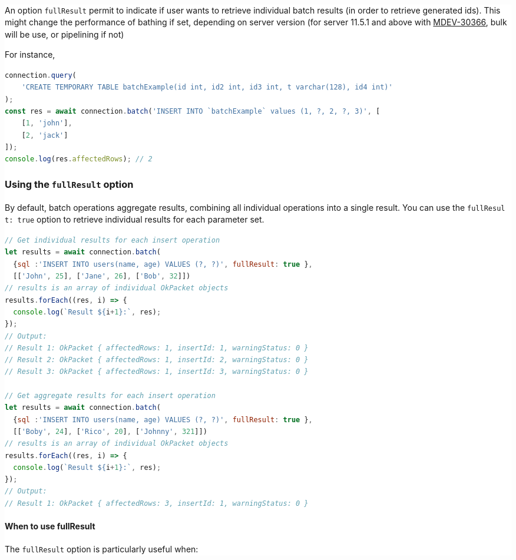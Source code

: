 An option `fullResult` permit to indicate if user wants to retrieve individual batch results (in order to retrieve generated ids). 
This might change the performance of bathing if set, depending on server version (for server 11.5.1 and above with [MDEV-30366](https://jira.mariadb.org/browse/MDEV-30366), bulk will be use, or pipelining if not)

For instance,
```javascript
connection.query(
    'CREATE TEMPORARY TABLE batchExample(id int, id2 int, id3 int, t varchar(128), id4 int)'
);
const res = await connection.batch('INSERT INTO `batchExample` values (1, ?, 2, ?, 3)', [
    [1, 'john'],
    [2, 'jack']
]);
console.log(res.affectedRows); // 2
```


### Using the `fullResult` option

By default, batch operations aggregate results, combining all individual operations into a single result. You can use the `fullResult: true` option to retrieve individual results for each parameter set.

```javascript
// Get individual results for each insert operation
let results = await connection.batch(
  {sql :'INSERT INTO users(name, age) VALUES (?, ?)', fullResult: true },
  [['John', 25], ['Jane', 26], ['Bob', 32]])
// results is an array of individual OkPacket objects
results.forEach((res, i) => {
  console.log(`Result ${i+1}:`, res);
});
// Output:
// Result 1: OkPacket { affectedRows: 1, insertId: 1, warningStatus: 0 }
// Result 2: OkPacket { affectedRows: 1, insertId: 2, warningStatus: 0 }
// Result 3: OkPacket { affectedRows: 1, insertId: 3, warningStatus: 0 }

// Get aggregate results for each insert operation
let results = await connection.batch(
  {sql :'INSERT INTO users(name, age) VALUES (?, ?)', fullResult: true },
  [['Boby', 24], ['Rico', 20], ['Johnny', 321]])
// results is an array of individual OkPacket objects
results.forEach((res, i) => {
  console.log(`Result ${i+1}:`, res);
});
// Output:
// Result 1: OkPacket { affectedRows: 3, insertId: 1, warningStatus: 0 }
```

#### When to use fullResult

The `fullResult` option is particularly useful when:
